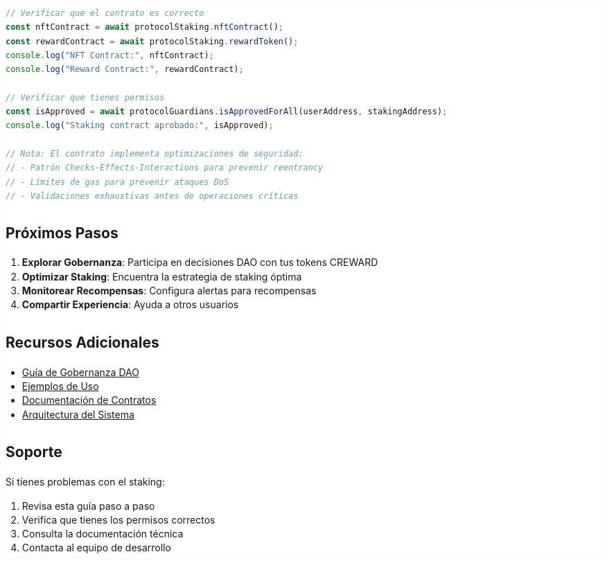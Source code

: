 ```javascript
// Verificar que el contrato es correcto
const nftContract = await protocolStaking.nftContract();
const rewardContract = await protocolStaking.rewardToken();
console.log("NFT Contract:", nftContract);
console.log("Reward Contract:", rewardContract);

// Verificar que tienes permisos
const isApproved = await protocolGuardians.isApprovedForAll(userAddress, stakingAddress);
console.log("Staking contract aprobado:", isApproved);

// Nota: El contrato implementa optimizaciones de seguridad:
// - Patrón Checks-Effects-Interactions para prevenir reentrancy
// - Límites de gas para prevenir ataques DoS
// - Validaciones exhaustivas antes de operaciones críticas
```

## Próximos Pasos

1. **Explorar Gobernanza**: Participa en decisiones DAO con tus tokens CREWARD
2. **Optimizar Staking**: Encuentra la estrategia de staking óptima
3. **Monitorear Recompensas**: Configura alertas para recompensas
4. **Compartir Experiencia**: Ayuda a otros usuarios

## Recursos Adicionales

- [Guía de Gobernanza DAO](./dao-guide.md)
- [Ejemplos de Uso](./ejemplos.md)
- [Documentación de Contratos](./contratos.md)
- [Arquitectura del Sistema](./arquitectura.md)

## Soporte

Si tienes problemas con el staking:

1. Revisa esta guía paso a paso
2. Verifica que tienes los permisos correctos
3. Consulta la documentación técnica
4. Contacta al equipo de desarrollo
